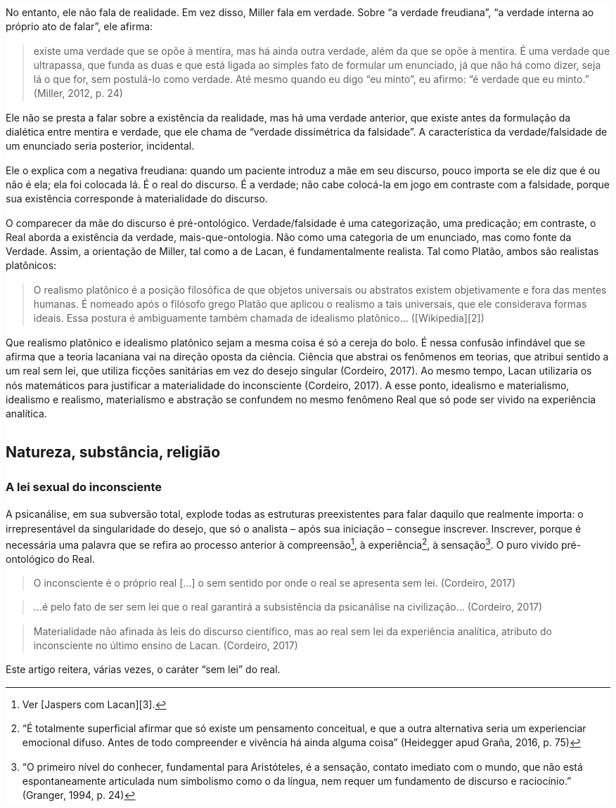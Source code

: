 No entanto, ele não fala de realidade. Em vez disso, Miller fala em verdade. Sobre “a verdade freudiana”, “a verdade interna ao próprio ato de falar”, ele afirma:

> existe uma verdade que se opõe à mentira, mas há ainda outra verdade, além da que se opõe à mentira. É uma verdade que ultrapassa, que funda as duas e que está ligada ao simples fato de formular um enunciado, já que não há como dizer, seja lá o que for, sem postulá-lo como verdade. Até mesmo quando eu digo “eu minto”, eu afirmo: “é verdade que eu minto.” (Miller, 2012, p. 24)

Ele não se presta a falar sobre a existência da realidade, mas há uma verdade anterior, que existe antes da formulação da dialética entre mentira e verdade, que ele chama de “verdade dissimétrica da falsidade”. A característica da verdade/falsidade de um enunciado seria posterior, incidental.

Ele o explica com a negativa freudiana: quando um paciente introduz a mãe em seu discurso, pouco importa se ele diz que é ou não é ela; ela foi colocada lá. É o real do discurso. É a verdade; não cabe colocá-la em jogo em contraste com a falsidade, porque sua existência corresponde à materialidade do discurso. 

O comparecer da mãe do discurso é pré-ontológico. Verdade/falsidade é uma categorização, uma predicação; em contraste, o Real aborda a existência da verdade, mais-que-ontologia. Não como uma categoria de um enunciado, mas como fonte da Verdade. Assim, a orientação de Miller, tal como a de Lacan, é fundamentalmente realista. Tal como Platão, ambos são realistas platônicos:

> O realismo platônico é a posição filosófica de que objetos universais ou abstratos existem objetivamente e fora das mentes humanas. É nomeado após o filósofo grego Platão que aplicou o realismo a tais universais, que ele considerava formas ideais. Essa postura é ambiguamente também chamada de idealismo platônico... ([Wikipedia][2])

Que realismo platônico e idealismo platônico sejam a mesma coisa é só a cereja do bolo. É nessa confusão infindável que se afirma que a teoria lacaniana vai na direção oposta da ciência. Ciência que abstrai os fenômenos em teorias, que atribui sentido a um real sem lei, que utiliza ficções sanitárias em vez do desejo singular (Cordeiro, 2017). Ao mesmo tempo, Lacan utilizaria os nós matemáticos para justificar a materialidade do inconsciente (Cordeiro, 2017). A esse ponto, idealismo e materialismo, idealismo e realismo, materialismo e abstração se confundem no mesmo fenômeno Real que só pode ser vivido na experiência analítica.

## Natureza, substância, religião

### A lei sexual do inconsciente

A psicanálise, em sua subversão total, explode todas as estruturas preexistentes para falar daquilo que realmente importa: o irrepresentável da singularidade do desejo, que só o analista – após sua iniciação – consegue inscrever. Inscrever, porque é necessária uma palavra que se refira ao processo anterior à compreensão[^8], à experiência[^9], à sensação[^10]. O puro vivido pré-ontológico do Real.

> O inconsciente é o próprio real […] o sem sentido por onde o real se apresenta sem lei. (Cordeiro, 2017)

> ...é pelo fato de ser sem lei que o real garantirá a subsistência da psicanálise na civilização... (Cordeiro, 2017)

> Materialidade não afinada às leis do discurso científico, mas ao real sem lei da experiência analítica, atributo do inconsciente no último ensino de Lacan. (Cordeiro, 2017)

Este artigo reitera, várias vezes, o caráter “sem lei” do real.


[^1]: Conforme indicado nas referências, TR indica o texto “O Triunfo da Religião”. Entendo a ironia de usar um sistema de referência desse (em vez de um mais anônimo, como o da APA) em um texto que argumenta que devemos parar de tratar Lacan como excepcional. Para mim é ainda mais revoltante ter de usar 3 datas diferentes como costuma-se fazer (Lacan, 1964-1965/2013).
[^2]: Na filosofia continental, mais familiar ao psicanalista, isso pode ser exemplificado por Deleuze: “A filosofia sempre se ocupou de conceitos, fazer filosofia é tentar inventar ou criar conceitos. Ocorre que os conceitos têm vários aspectos possíveis. Por muito tempo eles foram usados para determinar o que uma coisa é (essência). Nós, ao contrário, nos interessamos pelas circunstâncias de uma coisa; em que casos, onde e quando, como, etc.? Para nós, o conceito deve dizer o acontecimento, e não mais a essência.” (Deleuze, 1992, p. 37)
[^3]: Parte da onipresença da linguagem é o fato de que se você só leu (ou foi induzido a ler) Freud na vida, tudo que se pareça com o que ele dizia vai ativar sua intuição sobre o que é verdadeiro. O nível de afetividade dos psicanalistas em relação ao Freud dispensa comentários. [Edward Bernays][1], criador das “relações públicas” e notável explorador no marketing da ideia de que as pessoas consumem por desejo e não por necessidade, era sobrinho do Freud. Ele entendeu o potencial dos afetos e o usou pra transformar a opinião pública sobre produtos e mesmo sobre governos. Pelo menos, ele admitiu que o que estava fazendo era manipulação. Enquanto isso, intuir que o Real é inefável é considerado um tipo de libertação. Sabe quem mais estava se libertando? As sufragistas fumando suas “tochas da liberdade” – um projeto de Bernays para aumentar a venda de cigarros.
[^4]: Gostaria de reiterar que eu acho esse tipo de exegese uma perda de tempo. São poucos os casos em que caçar citações para argumentar o que Lacan “realmente disse” é uma investigação útil.  A análise daquilo que os lacanianos falam é, possivelmente, mais útil, na medida em que nos revela o que está sendo feito hoje.
[^5]: “É justo que pareça novo que eu me tenha referido ao sujeito, quando é do inconsciente que se trata. Acreditei ter conseguido fazer vocês sentirem que tudo isto se passa no mesmo lugar, no lugar do sujeito que – da experiência cartesiana, reduzindo a um ponto o fundamento da certeza inaugural – tomou um valor arquimédico, se é que foi esse mesmo o ponto de apoio que permitiu a direção inteiramente outra que tomou a ciência, nominalmente a partir de Newton.” (Lacan, S11, p. 45).
[^6]: Ele também fala que “o real real, a dizer, o verdadeiro real, é o único que nós conseguimos acessar, por um caminho preciso: o caminho científico. É o caminho das pequenas equações.” (Lacan, TR, p. 77). Um bom exemplo de porque eu não levaria a sério algo só porque aparece no texto lacaniano. Mas é engraçado ver isso em comparação com a citação dos autores lacanianos sobre a magia da psicanálise (Santos &  Santiago, 2012, p. 8). Mágico é falar coisas contraditórias e os seus seguidores acreditarem em todas ao mesmo tempo.
[^7]: “Pai, não vês, estou queimando. Esta frase, ela própria é uma tocha –  ela sozinha põe fogo onde cai –  e não vemos o que queima, pois a chama nos cega sobre o fato de que o fogo pega no Unterlegt, no Untertragen no real. (Lacan, S11, p. 59)
[^8]: Ver [Jaspers com Lacan][3].
[^9]: “É totalmente superficial afirmar que só existe um pensamento conceitual, e que a outra alternativa seria um experienciar emocional difuso. Antes de todo compreender e vivência há ainda alguma coisa” (Heidegger apud Graña, 2016, p. 75)
[^10]: “O primeiro nível do conhecer, fundamental para Aristóteles, é a sensação, contato imediato com o mundo, que não está espontaneamente articulada num simbolismo como o da língua, nem requer um fundamento de discurso e raciocínio.” (Granger, 1994, p. 24)
[^11]: Ver, por exemplo, Goldenberg (1995) ou Dor (1991). Este último, comento [aqui][4].
[^12]: Mas o real real, por assim dizer, o verdadeiro real, é aquele a que podemos ter acesso por um caminho muito preciso: o caminho científico. É o caminho das pequenas equações. (Lacan, TR, p. 77)
[^13]: “Ficam dominados pela angústia quando pensam no que é educar. Há toneladas de remédios para essa ansiedade, em particular um certo número de ‘concepções do homem’, concepções da natureza humana.” (Lacan, TR, p. 56)
[^14]: “Dediquei um ano inteiro do meu seminário a explicar a relação que brota do fato da existência dessa função completamente nova que é a função analítica” (Lacan, TR, p. 57)
[^15]: “Sense perceptions can be and often are false and deceptive, however real they may appear to us. Where there is realization outside the senses it is infallible. It is proved not by extraneous evidence but in the transformed conduct and character of those who have felt the real presence of God within. […] I confess that I have no argument to convince through reason. Faith transcends reason. All that I can advise is not to attempt the impossible.” (Gandhi, 1931)
[^16]: “se me perguntassem […] o que há de novo em psicanálise, eu lhes responderia: Freud.” (Green, 1990, p. 1).
[^17]: A expressão hegemônica “descoberta freudiana” é uma evidência do que está em jogo aqui. Uma realidade desvelada, e não um sistema construído. Uma realidade Outra, inefável, transcendental, que Freud desvelou, tornando-a comensurável com o discurso normal e, portanto, constituindo A Realidade como ela é, em toda a sua brutalidade.
[^18]: “Jamais fui sensível à superação da metafísica ou à morte da filosofia, e nunca fiz um drama da renúncia ao Todo, ao Uno, ao sujeito. Não rompi com uma espécie de empirismo, que faz uma exposição direta dos conceitos. Não passei pela estrutura, nem pela lingüística ou a psicanálise, pela ciência ou mesmo pela história, porque penso que a filosofia tem sua matéria-prima que lhe permite entrar em relações exteriores, tanto mais necessárias, com essas outras disciplinas. Talvez seja isso que Foucault queria dizer [com ‘um dia talvez o século será deleuzeano’]: eu não era o melhor, porém o mais ingênuo, uma espécie de arte bruta, por assim dizer; não o mais profundo, porém o mais inocente (o mais desprovido de culpa por ‘fazer filosofia’).” (Deleuze, 1992, p. 111).
[^19]: "uma vida de plenitude nirvânica, já dizia Freud, só seria encontrada em útero ou na morte. Onde só há satisfação não há mais desejo e, na falta do desejo, a vida acaba” Vera Iaconelli, em seu [instagram][9].
[1]: https://en.m.wikipedia.org/wiki/Edward_Bernays 
[2]: https://en.wikipedia.org/wiki/Platonic_realism 
[3]: https://gustavocosta.psc.br/jaspers-com-lacan/ 
[4]: https://gustavocosta.psc.br/psicanalidades-psicanalismo-perversao-e-ideologia/ 
[5]: https://en.wikipedia.org/wiki/Knight_of_faith 
[6]: https://www.imdb.com/title/tt1189073/ 
[7]: https://www.cs.utexas.edu/users/EWD/transcriptions/EWD03xx/EWD340.html
[8]: https://www.youtube.com/watch?v=UEkaKjUG7fY 
[9]: https://www.instagram.com/p/CbYaZk6P__t/